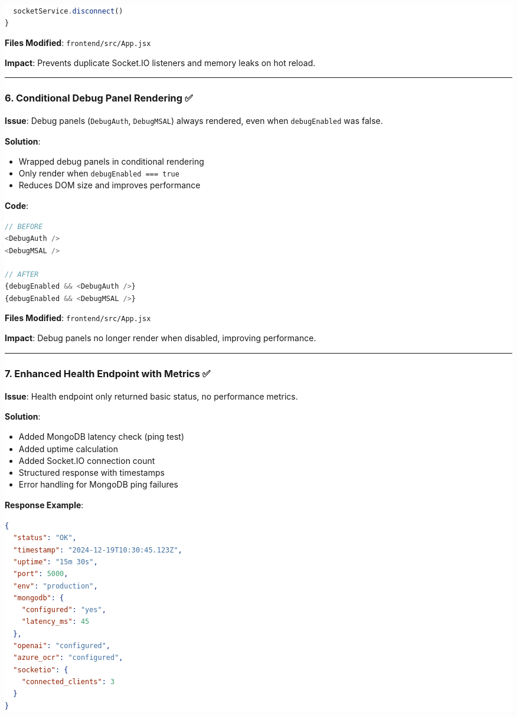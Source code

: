 ```javascript
  socketService.disconnect()
}
```

**Files Modified**: `frontend/src/App.jsx`

**Impact**: Prevents duplicate Socket.IO listeners and memory leaks on hot reload.

---

### 6. **Conditional Debug Panel Rendering** ✅

**Issue**: Debug panels (`DebugAuth`, `DebugMSAL`) always rendered, even when `debugEnabled` was false.

**Solution**: 
- Wrapped debug panels in conditional rendering
- Only render when `debugEnabled === true`
- Reduces DOM size and improves performance

**Code**:
```javascript
// BEFORE
<DebugAuth />
<DebugMSAL />

// AFTER
{debugEnabled && <DebugAuth />}
{debugEnabled && <DebugMSAL />}
```

**Files Modified**: `frontend/src/App.jsx`

**Impact**: Debug panels no longer render when disabled, improving performance.

---

### 7. **Enhanced Health Endpoint with Metrics** ✅

**Issue**: Health endpoint only returned basic status, no performance metrics.

**Solution**: 
- Added MongoDB latency check (ping test)
- Added uptime calculation
- Added Socket.IO connection count
- Structured response with timestamps
- Error handling for MongoDB ping failures

**Response Example**:
```json
{
  "status": "OK",
  "timestamp": "2024-12-19T10:30:45.123Z",
  "uptime": "15m 30s",
  "port": 5000,
  "env": "production",
  "mongodb": {
    "configured": "yes",
    "latency_ms": 45
  },
  "openai": "configured",
  "azure_ocr": "configured",
  "socketio": {
    "connected_clients": 3
  }
}
```
